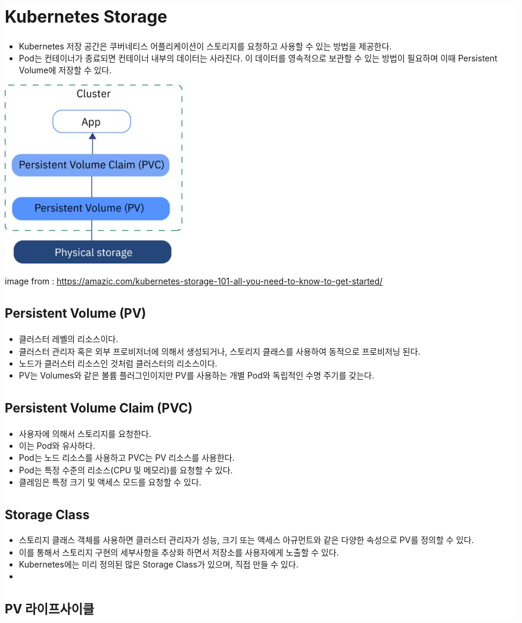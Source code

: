 # Kubernetes Storage

- Kubernetes 저장 공간은 쿠버네티스 어플리케이션이 스토리지를 요청하고 사용할 수 있는 방법을 제공한다. 
- Pod는 컨테이너가 종료되면 컨테이너 내부의 데이터는 사라진다. 이 데이터를 영속적으로 보관할 수 있는 방법이 필요하며 이때 Persistent Volume에 저장할 수 있다. 

![kubernetes_storage](imgs/storage.jpeg)

image from : https://amazic.com/kubernetes-storage-101-all-you-need-to-know-to-get-started/

## Persistent Volume (PV)

- 클러스터 레벨의 리소스이다. 
- 클러스터 관리자 혹은 외부 프로비저너에 의해서 생성되거나, 스토리지 클래스를 사용하여 동적으로 프로비저닝 된다.
- 노드가 클러스터 리소스인 것처럼 클러스터의 리소스이다. 
- PV는 Volumes와 같은 볼륨 플러그인이지만 PV를 사용하는 개별 Pod와 독립적인 수명 주기를 갖는다. 


## Persistent Volume Claim (PVC)

- 사용자에 의해서 스토리지를 요청한다.
- 이는 Pod와 유사하다. 
- Pod는 노드 리소스를 사용하고 PVC는 PV 리소스를 사용한다. 
- Pod는 특정 수준의 리소스(CPU 및 메모리)를 요청할 수 있다. 
- 클레임은 특정 크기 및 액세스 모드를 요청할 수 있다. 

## Storage Class

- 스토리지 클래스 객체를 사용하면 클러스터 관리자가 성능, 크기 또는 액세스 아규먼트와 같은 다양한 속성으로 PV를 정의할 수 있다. 
- 이를 통해서 스토리지 구현의 세부사항을 추상화 하면서 저장소를 사용자에게 노출할 수 있다. 
- Kubernetes에는 미리 정의된 많은 Storage Class가 있으며, 직접 만들 수 있다. 
- 

## PV 라이프사이클 
